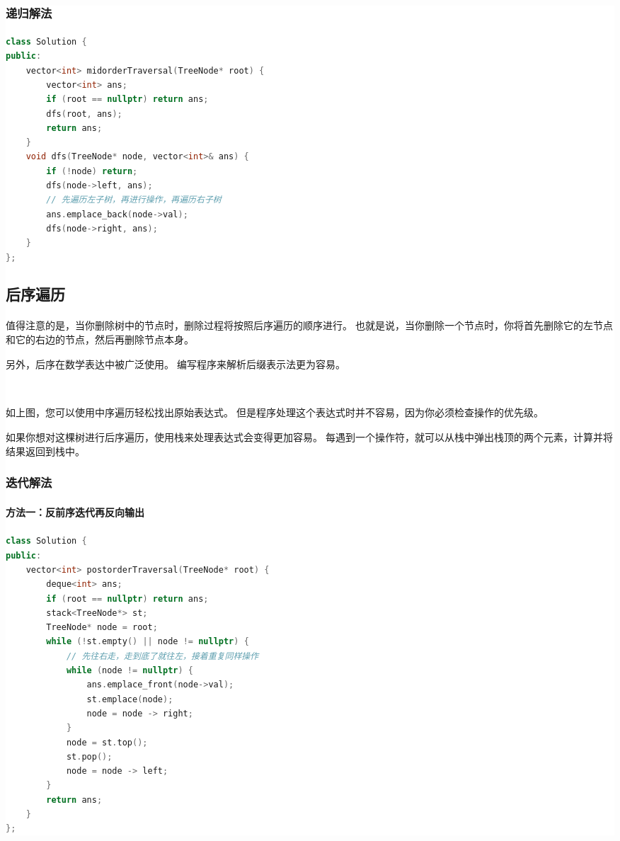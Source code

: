 ### 递归解法

```cpp
class Solution {
public:
    vector<int> midorderTraversal(TreeNode* root) {
        vector<int> ans;
        if (root == nullptr) return ans;
        dfs(root, ans);
        return ans;
    }
    void dfs(TreeNode* node, vector<int>& ans) {
        if (!node) return;
        dfs(node->left, ans); 
        // 先遍历左子树，再进行操作，再遍历右子树
        ans.emplace_back(node->val);
        dfs(node->right, ans); 
    }
};
```

## 后序遍历

值得注意的是，当你删除树中的节点时，删除过程将按照后序遍历的顺序进行。 也就是说，当你删除一个节点时，你将首先删除它的左节点和它的右边的节点，然后再删除节点本身。

另外，后序在数学表达中被广泛使用。 编写程序来解析后缀表示法更为容易。

<img title="" src="https://i0.hdslb.com/bfs/album/ba2bb79cd2bca980d1ea0cc64930f29f3429af71.png" alt="" data-align="center" width="255">

如上图，您可以使用中序遍历轻松找出原始表达式。 但是程序处理这个表达式时并不容易，因为你必须检查操作的优先级。

如果你想对这棵树进行后序遍历，使用栈来处理表达式会变得更加容易。 每遇到一个操作符，就可以从栈中弹出栈顶的两个元素，计算并将结果返回到栈中。

### 迭代解法

#### 方法一：反前序迭代再反向输出

```cpp
class Solution {
public:
    vector<int> postorderTraversal(TreeNode* root) {
        deque<int> ans;
        if (root == nullptr) return ans;
        stack<TreeNode*> st;
        TreeNode* node = root;
        while (!st.empty() || node != nullptr) { 
            // 先往右走，走到底了就往左，接着重复同样操作
            while (node != nullptr) {
                ans.emplace_front(node->val);
                st.emplace(node);
                node = node -> right;
            }
            node = st.top();
            st.pop();
            node = node -> left;
        }
        return ans;
    }
};
```
